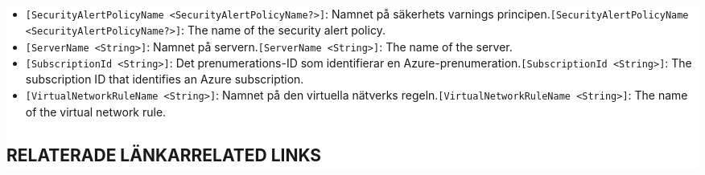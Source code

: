   - <span data-ttu-id="6997a-170">`[SecurityAlertPolicyName <SecurityAlertPolicyName?>]`: Namnet på säkerhets varnings principen.</span><span class="sxs-lookup"><span data-stu-id="6997a-170">`[SecurityAlertPolicyName <SecurityAlertPolicyName?>]`: The name of the security alert policy.</span></span>
  - <span data-ttu-id="6997a-171">`[ServerName <String>]`: Namnet på servern.</span><span class="sxs-lookup"><span data-stu-id="6997a-171">`[ServerName <String>]`: The name of the server.</span></span>
  - <span data-ttu-id="6997a-172">`[SubscriptionId <String>]`: Det prenumerations-ID som identifierar en Azure-prenumeration.</span><span class="sxs-lookup"><span data-stu-id="6997a-172">`[SubscriptionId <String>]`: The subscription ID that identifies an Azure subscription.</span></span>
  - <span data-ttu-id="6997a-173">`[VirtualNetworkRuleName <String>]`: Namnet på den virtuella nätverks regeln.</span><span class="sxs-lookup"><span data-stu-id="6997a-173">`[VirtualNetworkRuleName <String>]`: The name of the virtual network rule.</span></span>

## <span data-ttu-id="6997a-174">RELATERADE LÄNKAR</span><span class="sxs-lookup"><span data-stu-id="6997a-174">RELATED LINKS</span></span>

